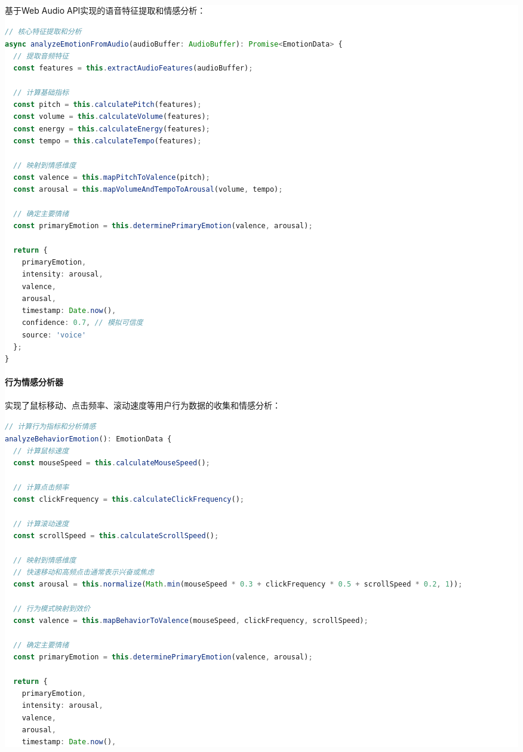 基于Web Audio API实现的语音特征提取和情感分析：

```typescript
// 核心特征提取和分析
async analyzeEmotionFromAudio(audioBuffer: AudioBuffer): Promise<EmotionData> {
  // 提取音频特征
  const features = this.extractAudioFeatures(audioBuffer);
  
  // 计算基础指标
  const pitch = this.calculatePitch(features);
  const volume = this.calculateVolume(features);
  const energy = this.calculateEnergy(features);
  const tempo = this.calculateTempo(features);
  
  // 映射到情感维度
  const valence = this.mapPitchToValence(pitch);
  const arousal = this.mapVolumeAndTempoToArousal(volume, tempo);
  
  // 确定主要情绪
  const primaryEmotion = this.determinePrimaryEmotion(valence, arousal);
  
  return {
    primaryEmotion,
    intensity: arousal,
    valence,
    arousal,
    timestamp: Date.now(),
    confidence: 0.7, // 模拟可信度
    source: 'voice'
  };
}
```

#### 行为情感分析器

实现了鼠标移动、点击频率、滚动速度等用户行为数据的收集和情感分析：

```typescript
// 计算行为指标和分析情感
analyzeBehaviorEmotion(): EmotionData {
  // 计算鼠标速度
  const mouseSpeed = this.calculateMouseSpeed();
  
  // 计算点击频率
  const clickFrequency = this.calculateClickFrequency();
  
  // 计算滚动速度
  const scrollSpeed = this.calculateScrollSpeed();
  
  // 映射到情感维度
  // 快速移动和高频点击通常表示兴奋或焦虑
  const arousal = this.normalize(Math.min(mouseSpeed * 0.3 + clickFrequency * 0.5 + scrollSpeed * 0.2, 1));
  
  // 行为模式映射到效价
  const valence = this.mapBehaviorToValence(mouseSpeed, clickFrequency, scrollSpeed);
  
  // 确定主要情绪
  const primaryEmotion = this.determinePrimaryEmotion(valence, arousal);
  
  return {
    primaryEmotion,
    intensity: arousal,
    valence,
    arousal,
    timestamp: Date.now(),
```
